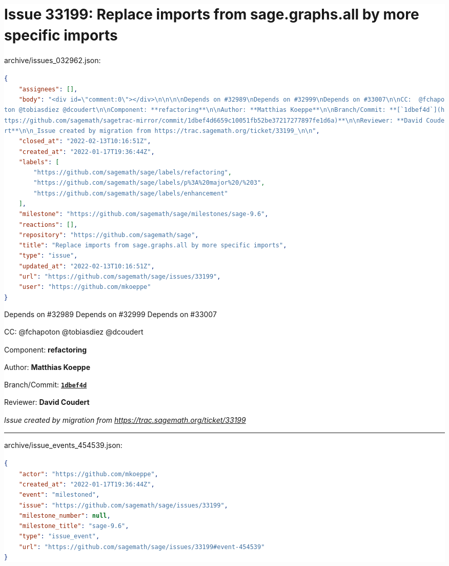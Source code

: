 # Issue 33199: Replace imports from sage.graphs.all by more specific imports

archive/issues_032962.json:
```json
{
    "assignees": [],
    "body": "<div id=\"comment:0\"></div>\n\n\n\nDepends on #32989\nDepends on #32999\nDepends on #33007\n\nCC:  @fchapoton @tobiasdiez @dcoudert\n\nComponent: **refactoring**\n\nAuthor: **Matthias Koeppe**\n\nBranch/Commit: **[`1dbef4d`](https://github.com/sagemath/sagetrac-mirror/commit/1dbef4d6659c10051fb52be37217277897fe1d6a)**\n\nReviewer: **David Coudert**\n\n_Issue created by migration from https://trac.sagemath.org/ticket/33199_\n\n",
    "closed_at": "2022-02-13T10:16:51Z",
    "created_at": "2022-01-17T19:36:44Z",
    "labels": [
        "https://github.com/sagemath/sage/labels/refactoring",
        "https://github.com/sagemath/sage/labels/p%3A%20major%20/%203",
        "https://github.com/sagemath/sage/labels/enhancement"
    ],
    "milestone": "https://github.com/sagemath/sage/milestones/sage-9.6",
    "reactions": [],
    "repository": "https://github.com/sagemath/sage",
    "title": "Replace imports from sage.graphs.all by more specific imports",
    "type": "issue",
    "updated_at": "2022-02-13T10:16:51Z",
    "url": "https://github.com/sagemath/sage/issues/33199",
    "user": "https://github.com/mkoeppe"
}
```
<div id="comment:0"></div>



Depends on #32989
Depends on #32999
Depends on #33007

CC:  @fchapoton @tobiasdiez @dcoudert

Component: **refactoring**

Author: **Matthias Koeppe**

Branch/Commit: **[`1dbef4d`](https://github.com/sagemath/sagetrac-mirror/commit/1dbef4d6659c10051fb52be37217277897fe1d6a)**

Reviewer: **David Coudert**

_Issue created by migration from https://trac.sagemath.org/ticket/33199_





---

archive/issue_events_454539.json:
```json
{
    "actor": "https://github.com/mkoeppe",
    "created_at": "2022-01-17T19:36:44Z",
    "event": "milestoned",
    "issue": "https://github.com/sagemath/sage/issues/33199",
    "milestone_number": null,
    "milestone_title": "sage-9.6",
    "type": "issue_event",
    "url": "https://github.com/sagemath/sage/issues/33199#event-454539"
}
```
